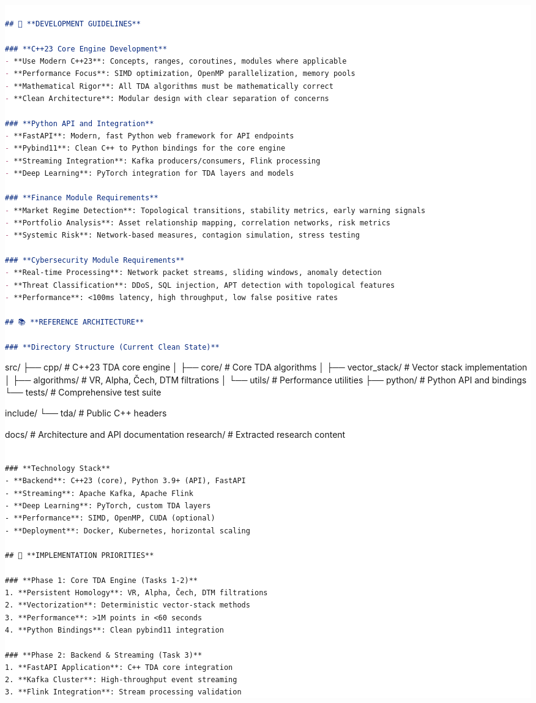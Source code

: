 ```markdown

## 🔧 **DEVELOPMENT GUIDELINES**

### **C++23 Core Engine Development**
- **Use Modern C++23**: Concepts, ranges, coroutines, modules where applicable
- **Performance Focus**: SIMD optimization, OpenMP parallelization, memory pools
- **Mathematical Rigor**: All TDA algorithms must be mathematically correct
- **Clean Architecture**: Modular design with clear separation of concerns

### **Python API and Integration**
- **FastAPI**: Modern, fast Python web framework for API endpoints
- **Pybind11**: Clean C++ to Python bindings for the core engine
- **Streaming Integration**: Kafka producers/consumers, Flink processing
- **Deep Learning**: PyTorch integration for TDA layers and models

### **Finance Module Requirements**
- **Market Regime Detection**: Topological transitions, stability metrics, early warning signals
- **Portfolio Analysis**: Asset relationship mapping, correlation networks, risk metrics
- **Systemic Risk**: Network-based measures, contagion simulation, stress testing

### **Cybersecurity Module Requirements**
- **Real-time Processing**: Network packet streams, sliding windows, anomaly detection
- **Threat Classification**: DDoS, SQL injection, APT detection with topological features
- **Performance**: <100ms latency, high throughput, low false positive rates

## 📚 **REFERENCE ARCHITECTURE**

### **Directory Structure (Current Clean State)**
```
src/
├── cpp/                    # C++23 TDA core engine
│   ├── core/              # Core TDA algorithms
│   ├── vector_stack/      # Vector stack implementation
│   ├── algorithms/        # VR, Alpha, Čech, DTM filtrations
│   └── utils/             # Performance utilities
├── python/                 # Python API and bindings
└── tests/                  # Comprehensive test suite

include/
└── tda/                    # Public C++ headers

docs/                       # Architecture and API documentation
research/                   # Extracted research content
```

### **Technology Stack**
- **Backend**: C++23 (core), Python 3.9+ (API), FastAPI
- **Streaming**: Apache Kafka, Apache Flink
- **Deep Learning**: PyTorch, custom TDA layers
- **Performance**: SIMD, OpenMP, CUDA (optional)
- **Deployment**: Docker, Kubernetes, horizontal scaling

## 🎯 **IMPLEMENTATION PRIORITIES**

### **Phase 1: Core TDA Engine (Tasks 1-2)**
1. **Persistent Homology**: VR, Alpha, Čech, DTM filtrations
2. **Vectorization**: Deterministic vector-stack methods
3. **Performance**: >1M points in <60 seconds
4. **Python Bindings**: Clean pybind11 integration

### **Phase 2: Backend & Streaming (Task 3)**
1. **FastAPI Application**: C++ TDA core integration
2. **Kafka Cluster**: High-throughput event streaming
3. **Flink Integration**: Stream processing validation
```